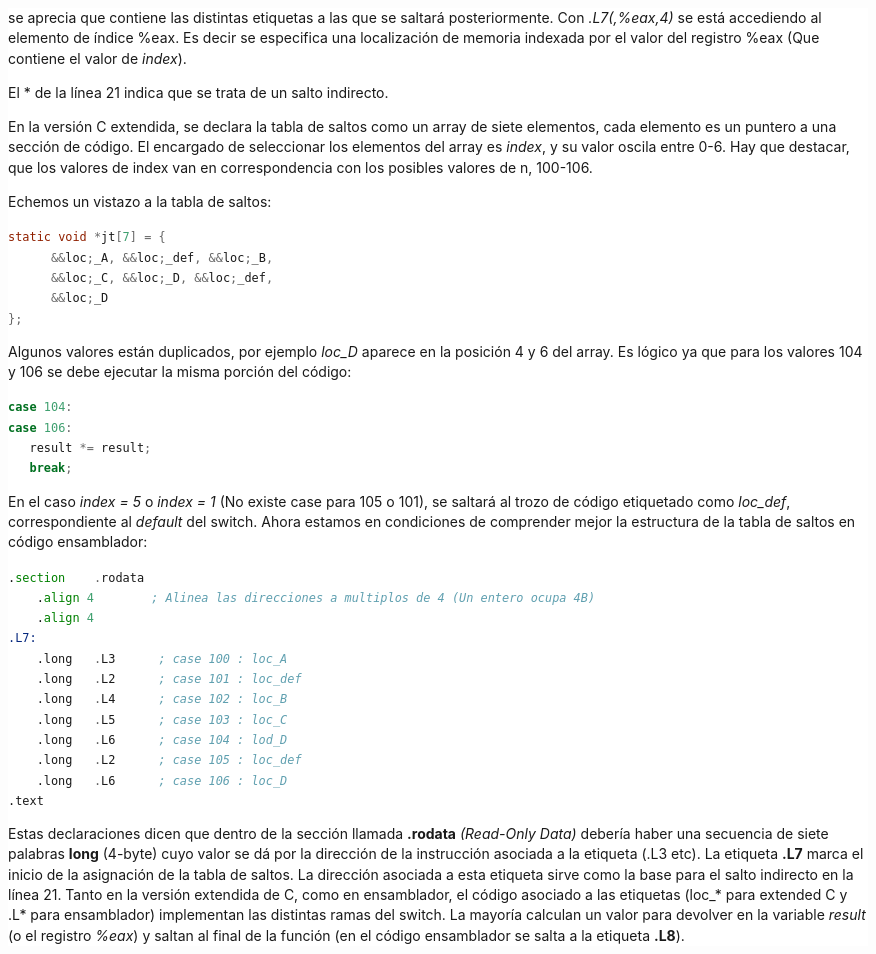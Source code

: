 se aprecia que contiene las distintas etiquetas a las que se saltará posteriormente. Con *.L7(,%eax,4)* se está accediendo al elemento de índice %eax. Es decir se especifica una localización de memoria indexada por el valor del registro %eax (Que contiene el valor de *index*).

El \* de la línea 21 indica que se trata de un salto indirecto.

En la versión C extendida, se declara la tabla de saltos como un array de siete elementos, cada elemento es un puntero a una sección de código. El encargado de seleccionar los elementos del array es *index*, y su valor oscila entre 0-6. Hay que destacar, que los valores de index van en correspondencia con los posibles valores de n, 100-106.

Echemos un vistazo a la tabla de saltos:

```c
static void *jt[7] = {
      &&loc;_A, &&loc;_def, &&loc;_B,
      &&loc;_C, &&loc;_D, &&loc;_def,
      &&loc;_D
};
```

Algunos valores están duplicados, por ejemplo *loc_D* aparece en la posición 4 y 6 del array. Es lógico ya que para los valores 104 y 106 se debe ejecutar la misma porción del código:

```c
case 104:
case 106:
   result *= result;
   break;
```

En el caso *index = 5* o *index = 1* (No existe case para 105 o 101), se saltará al trozo de código etiquetado como *loc_def*, correspondiente al *default* del switch. Ahora estamos en condiciones de comprender mejor la estructura de la tabla de saltos en código ensamblador:

```asm
.section    .rodata
    .align 4        ; Alinea las direcciones a multiplos de 4 (Un entero ocupa 4B)
    .align 4
.L7:
    .long   .L3      ; case 100 : loc_A
    .long   .L2      ; case 101 : loc_def
    .long   .L4      ; case 102 : loc_B
    .long   .L5      ; case 103 : loc_C
    .long   .L6      ; case 104 : lod_D
    .long   .L2      ; case 105 : loc_def
    .long   .L6      ; case 106 : loc_D
.text
```

Estas declaraciones dicen que dentro de la sección llamada **.rodata** *(Read-Only Data)* debería haber una secuencia de siete palabras **long** (4-byte) cuyo valor se dá por la dirección de la instrucción asociada a la etiqueta (.L3 etc). La etiqueta **.L7** marca el inicio de la asignación de la tabla de saltos. La dirección asociada a esta etiqueta sirve como la base para el salto indirecto en la línea 21.
Tanto en la versión extendida de C, como en ensamblador, el código asociado a las etiquetas (loc_\* para extended C y .L\* para ensamblador) implementan las distintas ramas del switch. La mayoría calculan un valor para devolver en la variable *result* (o el registro *%eax*) y saltan al final de la función (en el código ensamblador se salta a la etiqueta **.L8**).


 [2]: https://elbauldelprogramador.com/tags/#asm
 [3]: https://elbauldelprogramador.com/compilacion-de-programas-makefile-y-g/